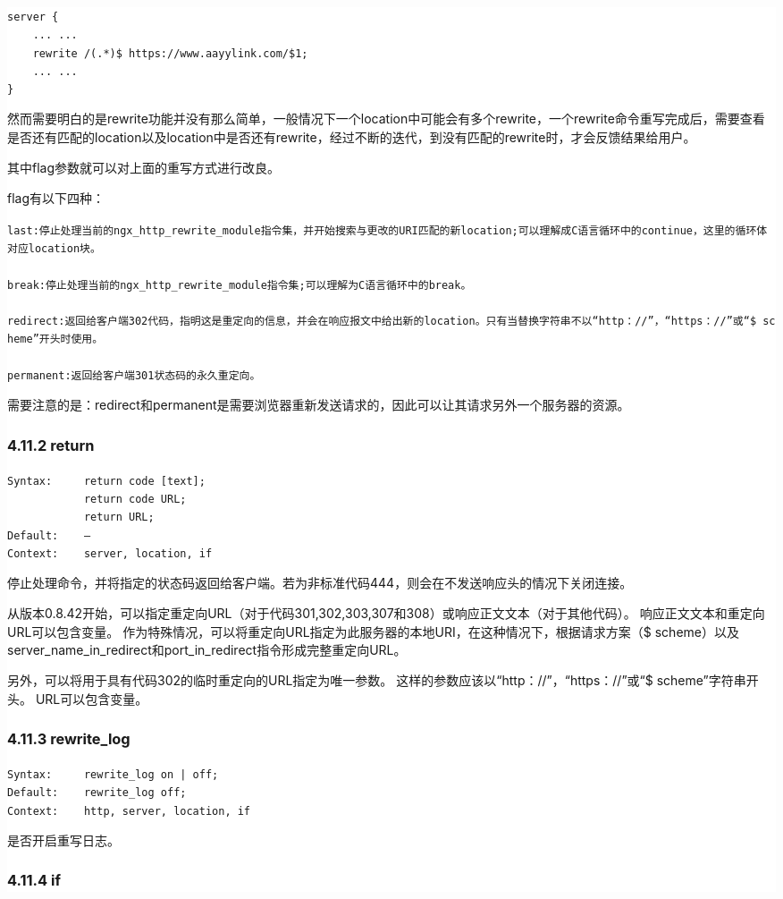 ```nginx
server {
	... ...
	rewrite /(.*)$ https://www.aayylink.com/$1;	
	... ...
}
```

然而需要明白的是rewrite功能并没有那么简单，一般情况下一个location中可能会有多个rewrite，一个rewrite命令重写完成后，需要查看是否还有匹配的location以及location中是否还有rewrite，经过不断的迭代，到没有匹配的rewrite时，才会反馈结果给用户。

其中flag参数就可以对上面的重写方式进行改良。

flag有以下四种：

```
last:停止处理当前的ngx_http_rewrite_module指令集，并开始搜索与更改的URI匹配的新location;可以理解成C语言循环中的continue，这里的循环体对应location块。

break:停止处理当前的ngx_http_rewrite_module指令集;可以理解为C语言循环中的break。

redirect:返回给客户端302代码，指明这是重定向的信息，并会在响应报文中给出新的location。只有当替换字符串不以“http：//”，“https：//”或“$ scheme”开头时使用。

permanent:返回给客户端301状态码的永久重定向。
```

需要注意的是：redirect和permanent是需要浏览器重新发送请求的，因此可以让其请求另外一个服务器的资源。

### 4.11.2 return

```nginx
Syntax:		return code [text];
			return code URL;
			return URL;
Default:	—
Context:	server, location, if
```

停止处理命令，并将指定的状态码返回给客户端。若为非标准代码444，则会在不发送响应头的情况下关闭连接。

从版本0.8.42开始，可以指定重定向URL（对于代码301,302,303,307和308）或响应正文文本（对于其他代码）。 响应正文文本和重定向URL可以包含变量。 作为特殊情况，可以将重定向URL指定为此服务器的本地URI，在这种情况下，根据请求方案（$ scheme）以及server_name_in_redirect和port_in_redirect指令形成完整重定向URL。

另外，可以将用于具有代码302的临时重定向的URL指定为唯一参数。 这样的参数应该以“http：//”，“https：//”或“$ scheme”字符串开头。 URL可以包含变量。

### 4.11.3 rewrite_log

```nginx
Syntax:		rewrite_log on | off;
Default:	rewrite_log off;
Context:	http, server, location, if
```

是否开启重写日志。

### 4.11.4 if
